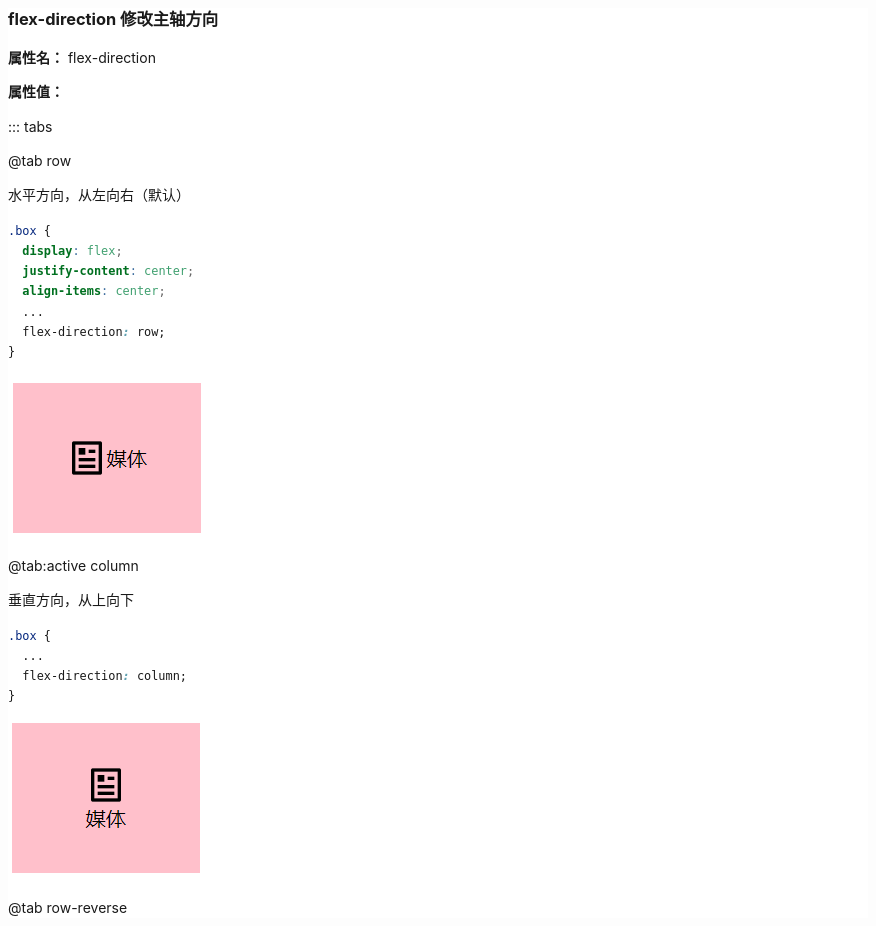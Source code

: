 ### flex-direction 修改主轴方向

**属性名：** flex-direction

**属性值：**

::: tabs

@tab row

水平方向，从左向右（默认）

```css {6}
.box {
  display: flex;
  justify-content: center;
  align-items: center;
  ...
  flex-direction: row;
}
```

![image-20240227121606832](md_img/image-20240227121606832.png)


@tab:active column

垂直方向，从上向下

```css {3}
.box {
  ...
  flex-direction: column;
}
```

![image-20240227121704046](md_img/image-20240227121704046.png)

@tab row-reverse
